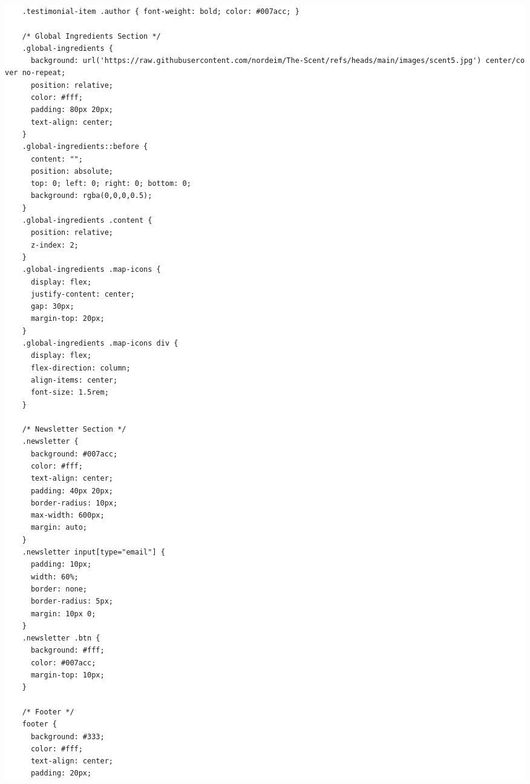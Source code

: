 ```html
    .testimonial-item .author { font-weight: bold; color: #007acc; }

    /* Global Ingredients Section */
    .global-ingredients {
      background: url('https://raw.githubusercontent.com/nordeim/The-Scent/refs/heads/main/images/scent5.jpg') center/cover no-repeat;
      position: relative;
      color: #fff;
      padding: 80px 20px;
      text-align: center;
    }
    .global-ingredients::before {
      content: "";
      position: absolute;
      top: 0; left: 0; right: 0; bottom: 0;
      background: rgba(0,0,0,0.5);
    }
    .global-ingredients .content {
      position: relative;
      z-index: 2;
    }
    .global-ingredients .map-icons {
      display: flex;
      justify-content: center;
      gap: 30px;
      margin-top: 20px;
    }
    .global-ingredients .map-icons div {
      display: flex;
      flex-direction: column;
      align-items: center;
      font-size: 1.5rem;
    }

    /* Newsletter Section */
    .newsletter {
      background: #007acc;
      color: #fff;
      text-align: center;
      padding: 40px 20px;
      border-radius: 10px;
      max-width: 600px;
      margin: auto;
    }
    .newsletter input[type="email"] {
      padding: 10px;
      width: 60%;
      border: none;
      border-radius: 5px;
      margin: 10px 0;
    }
    .newsletter .btn {
      background: #fff;
      color: #007acc;
      margin-top: 10px;
    }

    /* Footer */
    footer {
      background: #333;
      color: #fff;
      text-align: center;
      padding: 20px;
```